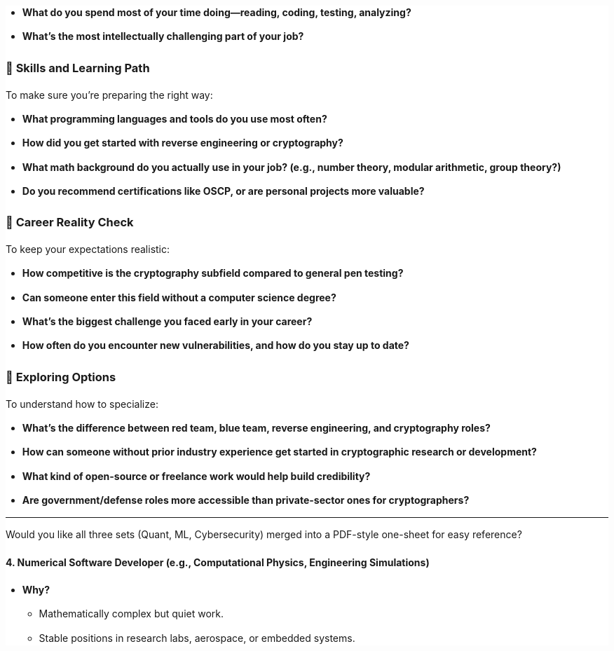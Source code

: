 - **What do you spend most of your time doing—reading, coding, testing, analyzing?**
    
- **What’s the most intellectually challenging part of your job?**
    

### 🎯 **Skills and Learning Path**

To make sure you’re preparing the right way:

- **What programming languages and tools do you use most often?**
    
- **How did you get started with reverse engineering or cryptography?**
    
- **What math background do you actually use in your job? (e.g., number theory, modular arithmetic, group theory?)**
    
- **Do you recommend certifications like OSCP, or are personal projects more valuable?**
    

### 🧠 **Career Reality Check**

To keep your expectations realistic:

- **How competitive is the cryptography subfield compared to general pen testing?**
    
- **Can someone enter this field without a computer science degree?**
    
- **What’s the biggest challenge you faced early in your career?**
    
- **How often do you encounter new vulnerabilities, and how do you stay up to date?**
    

### 🧭 **Exploring Options**

To understand how to specialize:

- **What’s the difference between red team, blue team, reverse engineering, and cryptography roles?**
    
- **How can someone without prior industry experience get started in cryptographic research or development?**
    
- **What kind of open-source or freelance work would help build credibility?**
    
- **Are government/defense roles more accessible than private-sector ones for cryptographers?**
    

---

Would you like all three sets (Quant, ML, Cybersecurity) merged into a PDF-style one-sheet for easy reference?


#### 4. **Numerical Software Developer (e.g., Computational Physics, Engineering Simulations)**

- **Why?**
    
    - Mathematically complex but quiet work.
        
    - Stable positions in research labs, aerospace, or embedded systems.
        